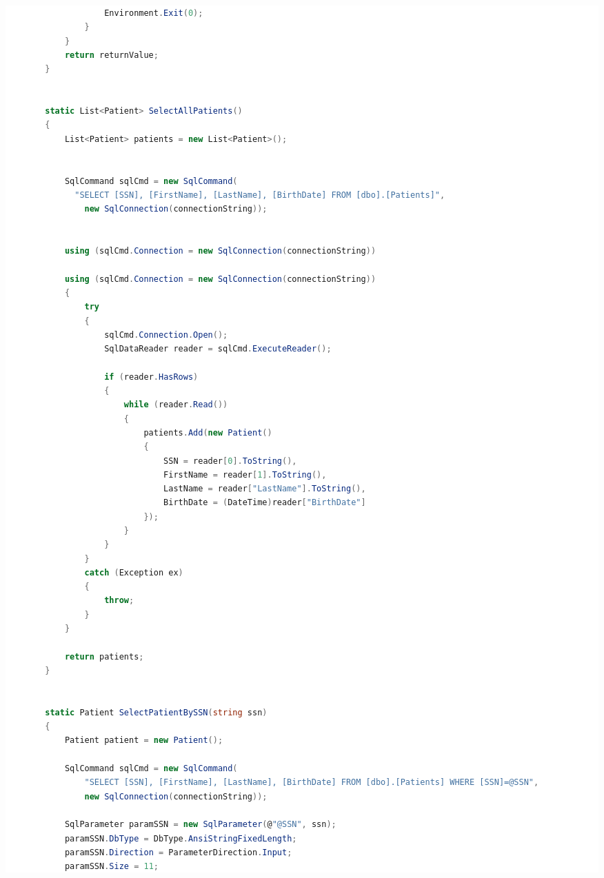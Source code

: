 ```CS
                    Environment.Exit(0);
                }
            }
            return returnValue;
        }


        static List<Patient> SelectAllPatients()
        {
            List<Patient> patients = new List<Patient>();


            SqlCommand sqlCmd = new SqlCommand(
              "SELECT [SSN], [FirstName], [LastName], [BirthDate] FROM [dbo].[Patients]",
                new SqlConnection(connectionString));


            using (sqlCmd.Connection = new SqlConnection(connectionString))

            using (sqlCmd.Connection = new SqlConnection(connectionString))
            {
                try
                {
                    sqlCmd.Connection.Open();
                    SqlDataReader reader = sqlCmd.ExecuteReader();

                    if (reader.HasRows)
                    {
                        while (reader.Read())
                        {
                            patients.Add(new Patient()
                            {
                                SSN = reader[0].ToString(),
                                FirstName = reader[1].ToString(),
                                LastName = reader["LastName"].ToString(),
                                BirthDate = (DateTime)reader["BirthDate"]
                            });
                        }
                    }
                }
                catch (Exception ex)
                {
                    throw;
                }
            }

            return patients;
        }


        static Patient SelectPatientBySSN(string ssn)
        {
            Patient patient = new Patient();

            SqlCommand sqlCmd = new SqlCommand(
                "SELECT [SSN], [FirstName], [LastName], [BirthDate] FROM [dbo].[Patients] WHERE [SSN]=@SSN",
                new SqlConnection(connectionString));

            SqlParameter paramSSN = new SqlParameter(@"@SSN", ssn);
            paramSSN.DbType = DbType.AnsiStringFixedLength;
            paramSSN.Direction = ParameterDirection.Input;
            paramSSN.Size = 11;
```